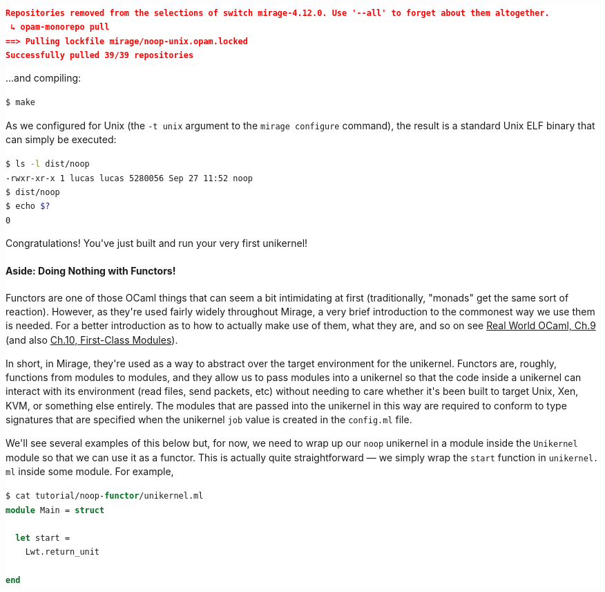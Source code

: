 ```json
Repositories removed from the selections of switch mirage-4.12.0. Use '--all' to forget about them altogether.
 ↳ opam-monorepo pull
==> Pulling lockfile mirage/noop-unix.opam.locked          
Successfully pulled 39/39 repositories
```

...and compiling:

```bash
$ make
```

As we configured for Unix (the `-t unix` argument to the `mirage configure`
command), the result is a standard Unix ELF binary that can simply be executed:

```bash
$ ls -l dist/noop
-rwxr-xr-x 1 lucas lucas 5280056 Sep 27 11:52 noop
$ dist/noop
$ echo $?
0
```

Congratulations! You've just built and run your very first unikernel!

#### Aside: Doing Nothing with Functors!

Functors are one of those OCaml things that can seem a bit intimidating at first
(traditionally, "monads" get the same sort of reaction). However, as they're
used fairly widely throughout Mirage, a very brief introduction to the commonest
way we use them is needed. For a better introduction as to how to actually make
use of them, what they are, and so on
see
[Real World OCaml, Ch.9](https://realworldocaml.org/v1/en/html/functors.html)
(and also
[Ch.10, First-Class Modules](https://realworldocaml.org/v1/en/html/first-class-modules.html)).

In short, in Mirage, they're used as a way to abstract over the target
environment for the unikernel. Functors are, roughly, functions from modules to
modules, and they allow us to pass modules into a unikernel so that the code
inside a unikernel can interact with its environment (read files, send packets,
etc) without needing to care whether it's been built to target Unix, Xen, KVM, or
something else entirely. The modules that are passed into the unikernel in this
way are required to conform to type signatures that are specified when the
unikernel `job` value is created in the `config.ml` file.

We'll see several examples of this below but, for now, we need to wrap up our
`noop` unikernel in a module inside the `Unikernel` module so that we can use it
as a functor. This is actually quite straightforward — we simply wrap the
`start` function in `unikernel.ml` inside some module. For example,

```ocaml
$ cat tutorial/noop-functor/unikernel.ml
module Main = struct

  let start =
    Lwt.return_unit

end
```
